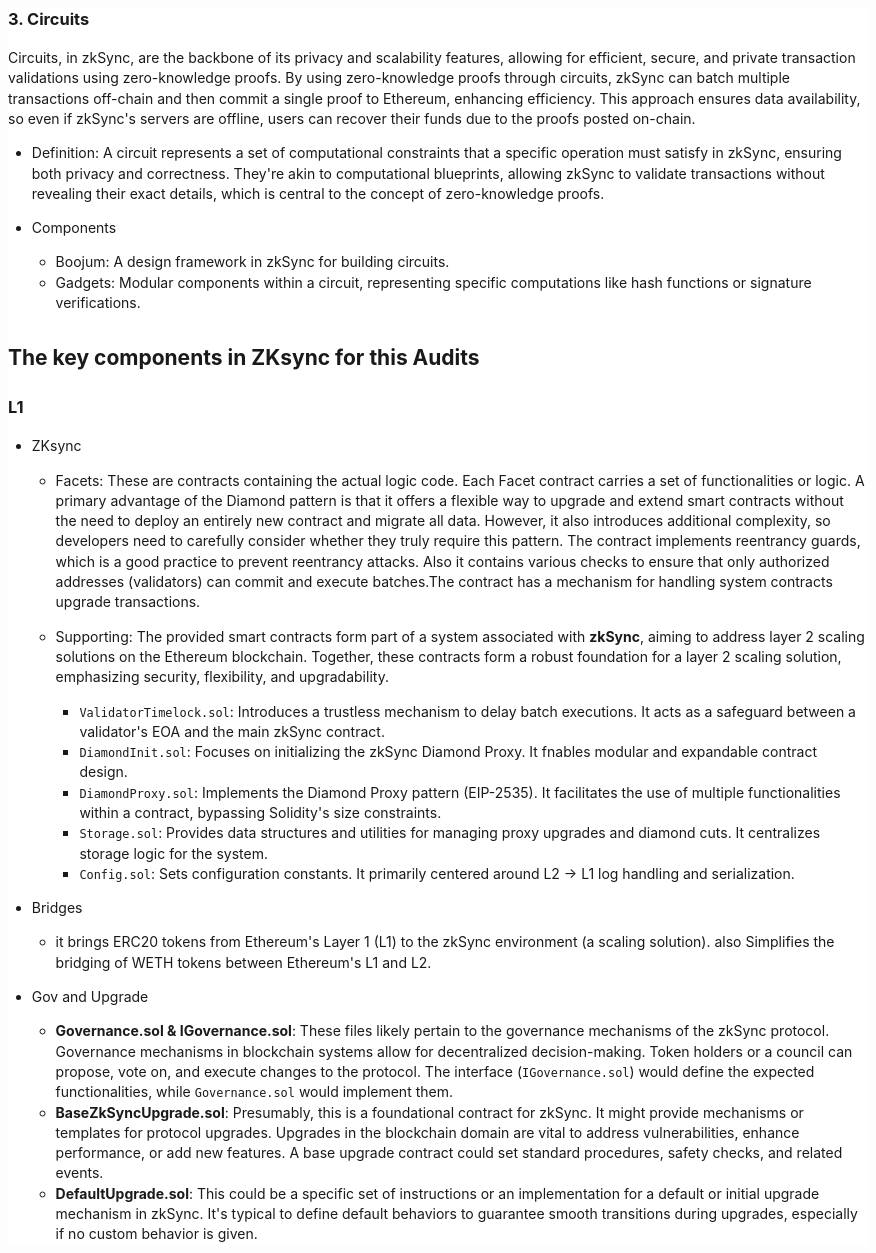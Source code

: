 ### 3. Circuits 

Circuits, in zkSync, are the backbone of its privacy and scalability features, allowing for efficient, secure, and private transaction validations using zero-knowledge proofs. By using zero-knowledge proofs through circuits, zkSync can batch multiple transactions off-chain and then commit a single proof to Ethereum, enhancing efficiency. This approach ensures data availability, so even if zkSync's servers are offline, users can recover their funds due to the proofs posted on-chain.

- Definition: A circuit represents a set of computational constraints that a specific operation must satisfy in zkSync, ensuring both privacy and correctness. They're akin to computational blueprints, allowing zkSync to validate transactions without revealing their exact details, which is central to the concept of zero-knowledge proofs.

- Components
    - Boojum: A design framework in zkSync for building circuits.
    - Gadgets: Modular components within a circuit, representing specific computations like hash functions or signature verifications.

## The key components in ZKsync for this Audits

### L1 
- ZKsync 
     * Facets: These are contracts containing the actual logic code. Each Facet contract carries a set of functionalities or logic. A primary advantage of the Diamond pattern is that it offers a flexible way to upgrade and extend smart contracts without the need to deploy an entirely new contract and migrate all data. However, it also introduces additional complexity, so developers need to carefully consider whether they truly require this pattern. The contract implements reentrancy guards, which is a good practice to prevent reentrancy attacks. Also it contains various checks to ensure that only authorized addresses (validators) can commit and execute batches.The contract has a mechanism for handling system contracts upgrade transactions.

     * Supporting: The provided smart contracts form part of a system associated with **zkSync**, aiming to address layer 2 scaling solutions on the Ethereum blockchain. Together, these contracts form a robust foundation for a layer 2 scaling solution, emphasizing security, flexibility, and upgradability.
        * `ValidatorTimelock.sol`: Introduces a trustless mechanism to delay batch executions. It acts as a safeguard between a validator's EOA and the main zkSync contract.
        * `DiamondInit.sol`: Focuses on initializing the zkSync Diamond Proxy. It fnables modular and expandable contract design.
        * `DiamondProxy.sol`: Implements the Diamond Proxy pattern (EIP-2535). It facilitates the use of multiple functionalities within a contract, bypassing Solidity's size constraints.
        * `Storage.sol`: Provides data structures and utilities for managing proxy upgrades and diamond cuts. It centralizes storage logic for the system.
        * `Config.sol`: Sets configuration constants. It primarily centered around L2 -> L1 log handling and serialization.

- Bridges
     * it brings ERC20 tokens from Ethereum's Layer 1 (L1) to the zkSync environment (a scaling solution). also Simplifies the bridging of WETH tokens between Ethereum's L1 and L2. 

- Gov and Upgrade
     * **Governance.sol & IGovernance.sol**: These files likely pertain to the governance mechanisms of the zkSync protocol. Governance mechanisms in blockchain systems allow for decentralized decision-making. Token holders or a council can propose, vote on, and execute changes to the protocol. The interface (`IGovernance.sol`) would define the expected functionalities, while `Governance.sol` would implement them.
     * **BaseZkSyncUpgrade.sol**: Presumably, this is a foundational contract for zkSync. It might provide mechanisms or templates for protocol upgrades. Upgrades in the blockchain domain are vital to address vulnerabilities, enhance performance, or add new features. A base upgrade contract could set standard procedures, safety checks, and related events.
     * **DefaultUpgrade.sol**: This could be a specific set of instructions or an implementation for a default or initial upgrade mechanism in zkSync. It's typical to define default behaviors to guarantee smooth transitions during upgrades, especially if no custom behavior is given.
